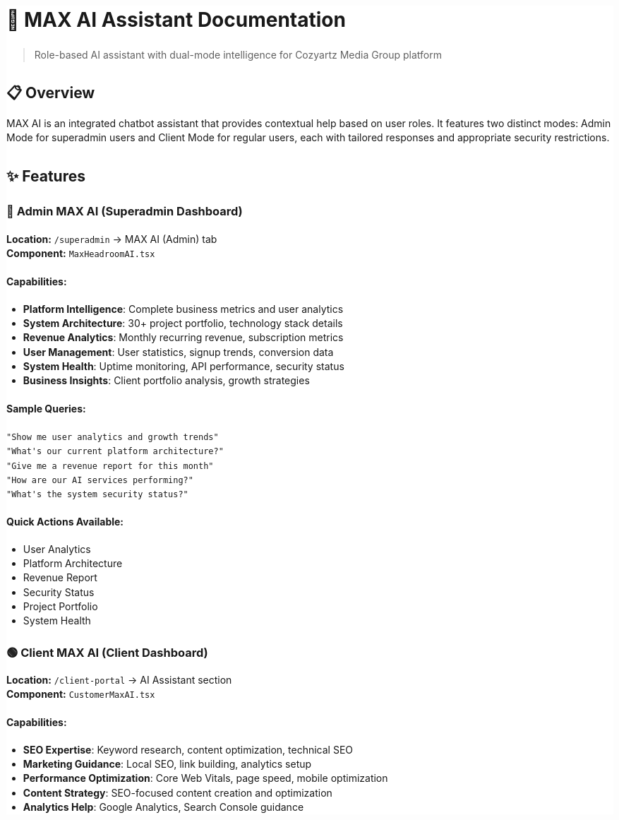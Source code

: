 # 🤖 MAX AI Assistant Documentation

> Role-based AI assistant with dual-mode intelligence for Cozyartz Media Group platform

## 📋 Overview

MAX AI is an integrated chatbot assistant that provides contextual help based on user roles. It features two distinct modes: Admin Mode for superadmin users and Client Mode for regular users, each with tailored responses and appropriate security restrictions.

## ✨ Features

### 🔴 **Admin MAX AI** (Superadmin Dashboard)
**Location:** `/superadmin` → MAX AI (Admin) tab  
**Component:** `MaxHeadroomAI.tsx`

#### **Capabilities:**
- **Platform Intelligence**: Complete business metrics and user analytics
- **System Architecture**: 30+ project portfolio, technology stack details
- **Revenue Analytics**: Monthly recurring revenue, subscription metrics
- **User Management**: User statistics, signup trends, conversion data
- **System Health**: Uptime monitoring, API performance, security status
- **Business Insights**: Client portfolio analysis, growth strategies

#### **Sample Queries:**
```
"Show me user analytics and growth trends"
"What's our current platform architecture?"
"Give me a revenue report for this month"
"How are our AI services performing?"
"What's the system security status?"
```

#### **Quick Actions Available:**
- User Analytics
- Platform Architecture 
- Revenue Report
- Security Status
- Project Portfolio
- System Health

### 🟢 **Client MAX AI** (Client Dashboard)
**Location:** `/client-portal` → AI Assistant section  
**Component:** `CustomerMaxAI.tsx`

#### **Capabilities:**
- **SEO Expertise**: Keyword research, content optimization, technical SEO
- **Marketing Guidance**: Local SEO, link building, analytics setup
- **Performance Optimization**: Core Web Vitals, page speed, mobile optimization
- **Content Strategy**: SEO-focused content creation and optimization
- **Analytics Help**: Google Analytics, Search Console guidance
